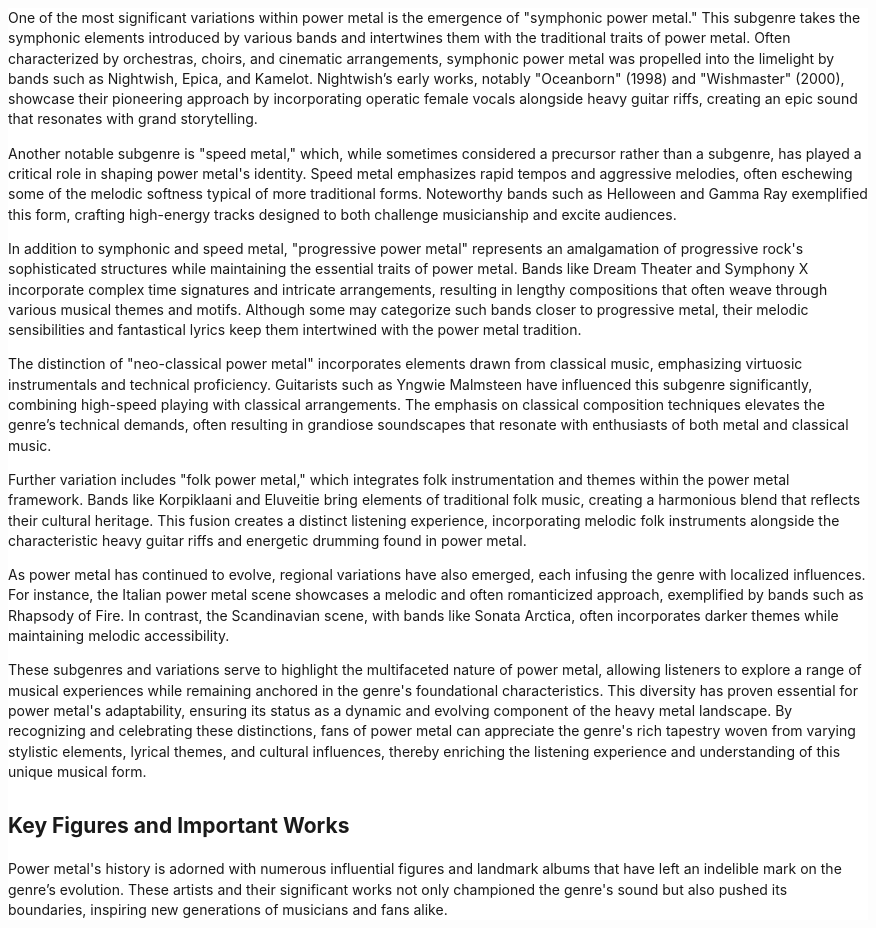 One of the most significant variations within power metal is the emergence of "symphonic power metal." This subgenre takes the symphonic elements introduced by various bands and intertwines them with the traditional traits of power metal. Often characterized by orchestras, choirs, and cinematic arrangements, symphonic power metal was propelled into the limelight by bands such as Nightwish, Epica, and Kamelot. Nightwish’s early works, notably "Oceanborn" (1998) and "Wishmaster" (2000), showcase their pioneering approach by incorporating operatic female vocals alongside heavy guitar riffs, creating an epic sound that resonates with grand storytelling.

Another notable subgenre is "speed metal," which, while sometimes considered a precursor rather than a subgenre, has played a critical role in shaping power metal's identity. Speed metal emphasizes rapid tempos and aggressive melodies, often eschewing some of the melodic softness typical of more traditional forms. Noteworthy bands such as Helloween and Gamma Ray exemplified this form, crafting high-energy tracks designed to both challenge musicianship and excite audiences.

In addition to symphonic and speed metal, "progressive power metal" represents an amalgamation of progressive rock's sophisticated structures while maintaining the essential traits of power metal. Bands like Dream Theater and Symphony X incorporate complex time signatures and intricate arrangements, resulting in lengthy compositions that often weave through various musical themes and motifs. Although some may categorize such bands closer to progressive metal, their melodic sensibilities and fantastical lyrics keep them intertwined with the power metal tradition.

The distinction of "neo-classical power metal" incorporates elements drawn from classical music, emphasizing virtuosic instrumentals and technical proficiency. Guitarists such as Yngwie Malmsteen have influenced this subgenre significantly, combining high-speed playing with classical arrangements. The emphasis on classical composition techniques elevates the genre’s technical demands, often resulting in grandiose soundscapes that resonate with enthusiasts of both metal and classical music.

Further variation includes "folk power metal," which integrates folk instrumentation and themes within the power metal framework. Bands like Korpiklaani and Eluveitie bring elements of traditional folk music, creating a harmonious blend that reflects their cultural heritage. This fusion creates a distinct listening experience, incorporating melodic folk instruments alongside the characteristic heavy guitar riffs and energetic drumming found in power metal.

As power metal has continued to evolve, regional variations have also emerged, each infusing the genre with localized influences. For instance, the Italian power metal scene showcases a melodic and often romanticized approach, exemplified by bands such as Rhapsody of Fire. In contrast, the Scandinavian scene, with bands like Sonata Arctica, often incorporates darker themes while maintaining melodic accessibility.

These subgenres and variations serve to highlight the multifaceted nature of power metal, allowing listeners to explore a range of musical experiences while remaining anchored in the genre's foundational characteristics. This diversity has proven essential for power metal's adaptability, ensuring its status as a dynamic and evolving component of the heavy metal landscape. By recognizing and celebrating these distinctions, fans of power metal can appreciate the genre's rich tapestry woven from varying stylistic elements, lyrical themes, and cultural influences, thereby enriching the listening experience and understanding of this unique musical form.


## Key Figures and Important Works


Power metal's history is adorned with numerous influential figures and landmark albums that have left an indelible mark on the genre’s evolution. These artists and their significant works not only championed the genre's sound but also pushed its boundaries, inspiring new generations of musicians and fans alike. 
